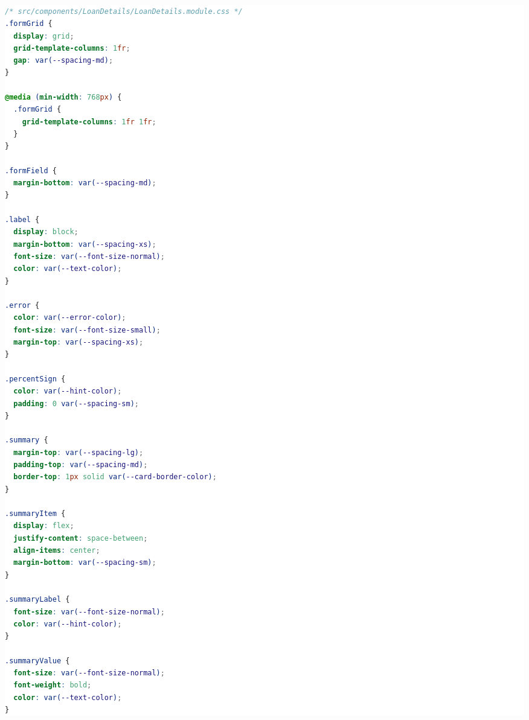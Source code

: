 ```css
/* src/components/LoanDetails/LoanDetails.module.css */
.formGrid {
  display: grid;
  grid-template-columns: 1fr;
  gap: var(--spacing-md);
}

@media (min-width: 768px) {
  .formGrid {
    grid-template-columns: 1fr 1fr;
  }
}

.formField {
  margin-bottom: var(--spacing-md);
}

.label {
  display: block;
  margin-bottom: var(--spacing-xs);
  font-size: var(--font-size-normal);
  color: var(--text-color);
}

.error {
  color: var(--error-color);
  font-size: var(--font-size-small);
  margin-top: var(--spacing-xs);
}

.percentSign {
  color: var(--hint-color);
  padding: 0 var(--spacing-sm);
}

.summary {
  margin-top: var(--spacing-lg);
  padding-top: var(--spacing-md);
  border-top: 1px solid var(--card-border-color);
}

.summaryItem {
  display: flex;
  justify-content: space-between;
  align-items: center;
  margin-bottom: var(--spacing-sm);
}

.summaryLabel {
  font-size: var(--font-size-normal);
  color: var(--hint-color);
}

.summaryValue {
  font-size: var(--font-size-normal);
  font-weight: bold;
  color: var(--text-color);
}
```
